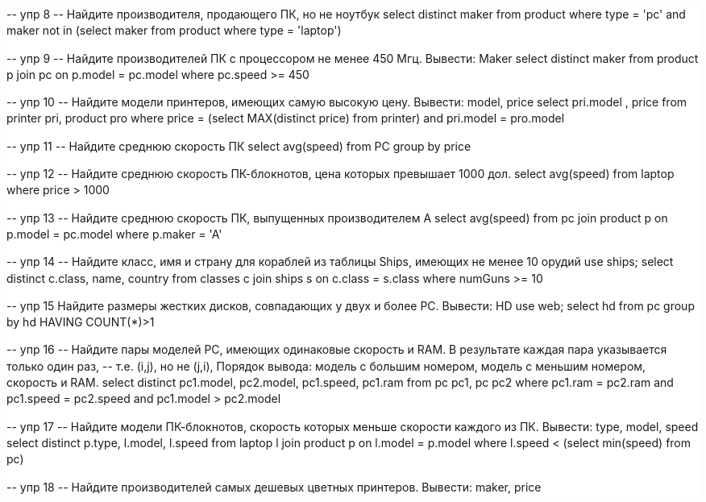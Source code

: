 -- упр 8
-- Найдите производителя, продающего ПК, но не ноутбук
select distinct maker from product where type = 'pc' and 
maker not in (select maker from product where type = 'laptop')

-- упр 9
-- Найдите производителей ПК с процессором не менее 450 Мгц. Вывести: Maker
select distinct maker from product p join pc on p.model = pc.model  where pc.speed >= 450 

-- упр 10
-- Найдите модели принтеров, имеющих самую высокую цену. Вывести: model, price
select pri.model , price from printer pri, product pro
where 
price = (select MAX(distinct price) from printer)
and pri.model = pro.model

-- упр 11 
-- Найдите среднюю скорость ПК
select avg(speed) from PC group by price 

-- упр 12
-- Найдите среднюю скорость ПК-блокнотов, цена которых превышает 1000 дол.
select avg(speed) from laptop where price > 1000

-- упр 13
-- Найдите среднюю скорость ПК, выпущенных производителем A
select avg(speed) from pc join product p on p.model = pc.model where p.maker = 'A'

-- упр 14
-- Найдите класс, имя и страну для кораблей из таблицы Ships, имеющих не менее 10 орудий
use ships;
select distinct c.class, name, country from classes c join ships s on c.class = s.class where numGuns >= 10

-- упр 15 Найдите размеры жестких дисков, совпадающих у двух и более PC. Вывести: HD
use web;
select hd from pc group by hd HAVING COUNT(*)>1

-- упр 16 
-- Найдите пары моделей PC, имеющих одинаковые скорость и RAM. В результате каждая пара указывается только один раз, 
-- т.е. (i,j), но не (j,i), Порядок вывода: модель с большим номером, модель с меньшим номером, скорость и RAM.
select distinct pc1.model, pc2.model, pc1.speed, pc1.ram from pc pc1, pc pc2 
where pc1.ram = pc2.ram 
and pc1.speed = pc2.speed 
and pc1.model > pc2.model

-- упр 17 
-- Найдите модели ПК-блокнотов, скорость которых меньше скорости каждого из ПК. Вывести: type, model, speed
select distinct p.type, l.model, l.speed  from laptop l join product p on l.model = p.model
where l.speed < (select min(speed) from pc)

-- упр 18 
-- Найдите производителей самых дешевых цветных принтеров. Вывести: maker, price
